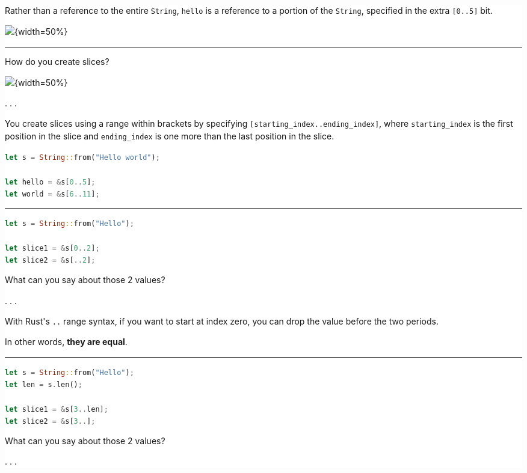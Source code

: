 Rather than a reference to the entire `String`,
`hello` is a reference to a portion of the `String`,
specified in the extra `[0..5]` bit.

![](./images/21b5d08fbed6e1b0268cc7e578185f829711846d.png){width=50%}

---

How do you create slices?

![](./images/14832e393d9139f7266d12d75253b6000e53a3fa.png){width=50%}

. . .

You create slices using a range within brackets by specifying
`[starting_index..ending_index]`,
where `starting_index` is the first position in the slice
and `ending_index` is one more than the last position in the slice.

```rust
let s = String::from("Hello world");

let hello = &s[0..5];
let world = &s[6..11];
```

---

```rust
let s = String::from("Hello");

let slice1 = &s[0..2];
let slice2 = &s[..2];
```

What can you say about those 2 values?

. . .

With Rust's `..` range syntax,
if you want to start at index zero,
you can drop the value before the two periods.

In other words, **they are equal**.

---

```rust
let s = String::from("Hello");
let len = s.len();

let slice1 = &s[3..len];
let slice2 = &s[3..];
```

What can you say about those 2 values?

. . .
